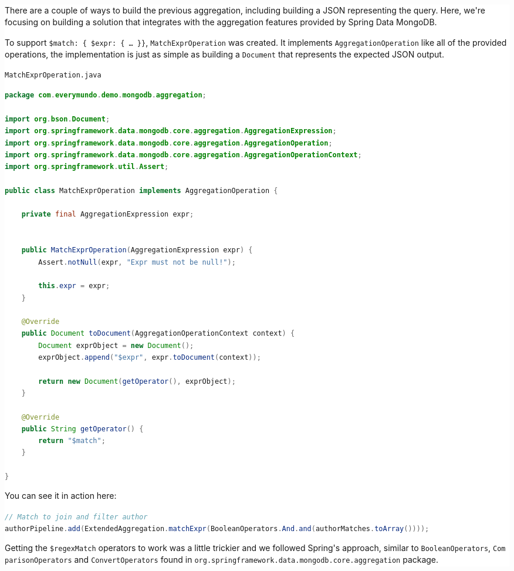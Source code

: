 There are a couple of ways to build the previous aggregation, including building a JSON representing the query. Here, we're focusing on building a solution that integrates with the aggregation features provided by Spring Data MongoDB.

To support `$match: { $expr: { … }}`, `MatchExprOperation` was created. It implements `AggregationOperation` like all of the provided operations, the implementation is just as simple as building a `Document` that represents the expected JSON output.

`MatchExprOperation.java`
```java
package com.everymundo.demo.mongodb.aggregation;

import org.bson.Document;
import org.springframework.data.mongodb.core.aggregation.AggregationExpression;
import org.springframework.data.mongodb.core.aggregation.AggregationOperation;
import org.springframework.data.mongodb.core.aggregation.AggregationOperationContext;
import org.springframework.util.Assert;

public class MatchExprOperation implements AggregationOperation {
	
	private final AggregationExpression expr;
	

	public MatchExprOperation(AggregationExpression expr) {
		Assert.notNull(expr, "Expr must not be null!");
		
		this.expr = expr;
	}
	
	@Override
	public Document toDocument(AggregationOperationContext context) {
		Document exprObject = new Document();
		exprObject.append("$expr", expr.toDocument(context));

		return new Document(getOperator(), exprObject);
	}

	@Override
	public String getOperator() {
		return "$match";
	}
	
}
```

You can see it in action here:
```java
// Match to join and filter author
authorPipeline.add(ExtendedAggregation.matchExpr(BooleanOperators.And.and(authorMatches.toArray())));
```

Getting the `$regexMatch` operators to work was a little trickier and we followed Spring's approach, similar to `BooleanOperators`, `ComparisonOperators` and `ConvertOperators` found in `org.springframework.data.mongodb.core.aggregation` package.
